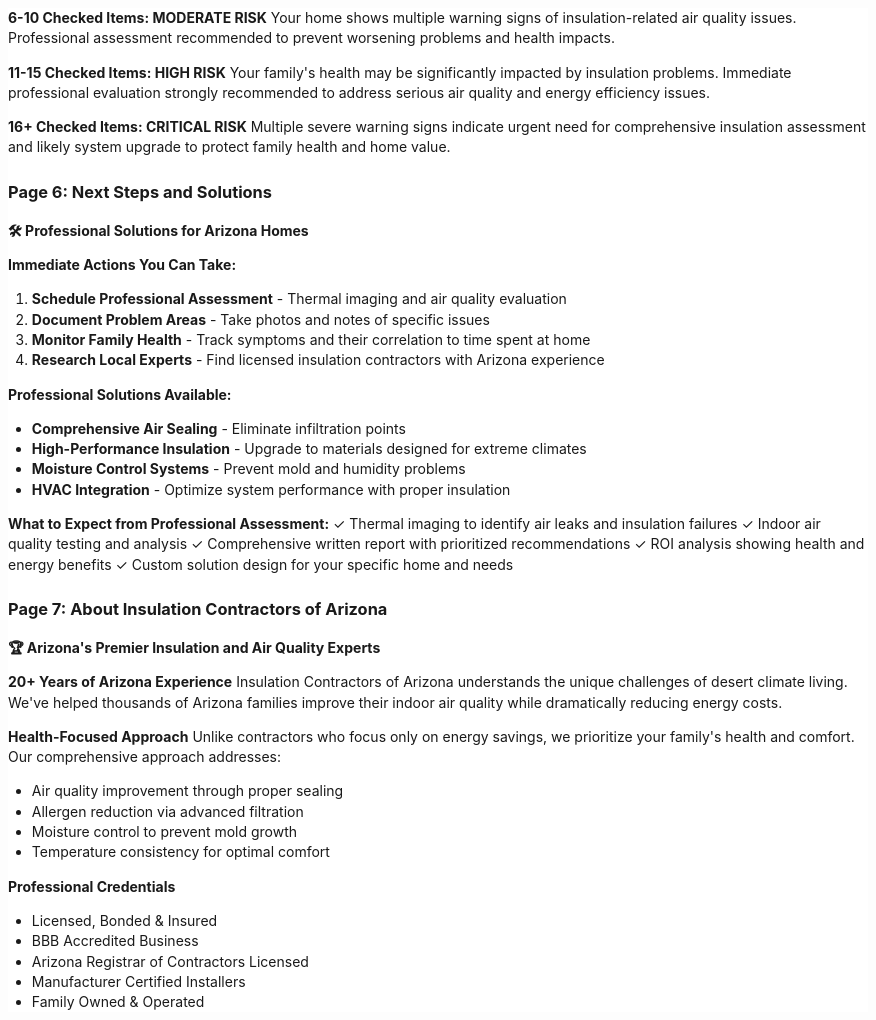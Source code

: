 **6-10 Checked Items: MODERATE RISK**
Your home shows multiple warning signs of insulation-related air quality issues. Professional assessment recommended to prevent worsening problems and health impacts.

**11-15 Checked Items: HIGH RISK**
Your family's health may be significantly impacted by insulation problems. Immediate professional evaluation strongly recommended to address serious air quality and energy efficiency issues.

**16+ Checked Items: CRITICAL RISK**
Multiple severe warning signs indicate urgent need for comprehensive insulation assessment and likely system upgrade to protect family health and home value.

### Page 6: Next Steps and Solutions

**🛠️ Professional Solutions for Arizona Homes**

**Immediate Actions You Can Take:**
1. **Schedule Professional Assessment** - Thermal imaging and air quality evaluation
2. **Document Problem Areas** - Take photos and notes of specific issues
3. **Monitor Family Health** - Track symptoms and their correlation to time spent at home
4. **Research Local Experts** - Find licensed insulation contractors with Arizona experience

**Professional Solutions Available:**
- **Comprehensive Air Sealing** - Eliminate infiltration points
- **High-Performance Insulation** - Upgrade to materials designed for extreme climates
- **Moisture Control Systems** - Prevent mold and humidity problems
- **HVAC Integration** - Optimize system performance with proper insulation

**What to Expect from Professional Assessment:**
✓ Thermal imaging to identify air leaks and insulation failures
✓ Indoor air quality testing and analysis
✓ Comprehensive written report with prioritized recommendations
✓ ROI analysis showing health and energy benefits
✓ Custom solution design for your specific home and needs

### Page 7: About Insulation Contractors of Arizona

**🏆 Arizona's Premier Insulation and Air Quality Experts**

**20+ Years of Arizona Experience**
Insulation Contractors of Arizona understands the unique challenges of desert climate living. We've helped thousands of Arizona families improve their indoor air quality while dramatically reducing energy costs.

**Health-Focused Approach**
Unlike contractors who focus only on energy savings, we prioritize your family's health and comfort. Our comprehensive approach addresses:
- Air quality improvement through proper sealing
- Allergen reduction via advanced filtration
- Moisture control to prevent mold growth
- Temperature consistency for optimal comfort

**Professional Credentials**
- Licensed, Bonded & Insured
- BBB Accredited Business
- Arizona Registrar of Contractors Licensed
- Manufacturer Certified Installers
- Family Owned & Operated
